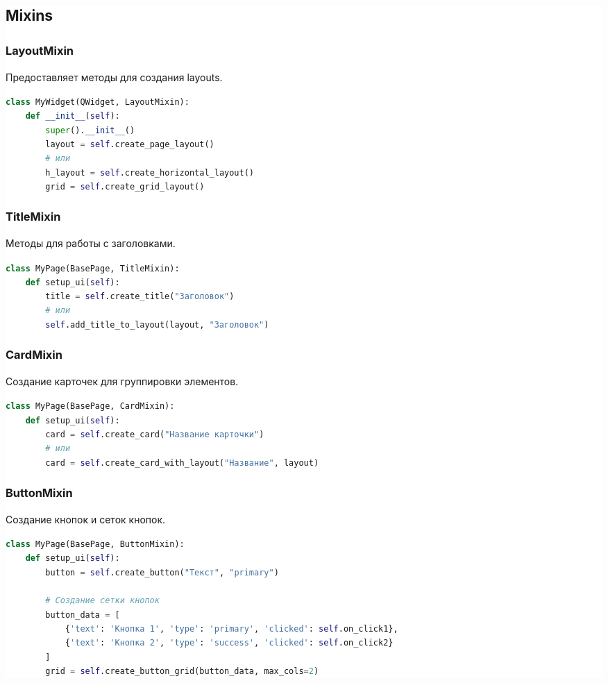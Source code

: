 ## Mixins

### LayoutMixin
Предоставляет методы для создания layouts.

```python
class MyWidget(QWidget, LayoutMixin):
    def __init__(self):
        super().__init__()
        layout = self.create_page_layout()
        # или
        h_layout = self.create_horizontal_layout()
        grid = self.create_grid_layout()
```

### TitleMixin
Методы для работы с заголовками.

```python
class MyPage(BasePage, TitleMixin):
    def setup_ui(self):
        title = self.create_title("Заголовок")
        # или
        self.add_title_to_layout(layout, "Заголовок")
```

### CardMixin
Создание карточек для группировки элементов.

```python
class MyPage(BasePage, CardMixin):
    def setup_ui(self):
        card = self.create_card("Название карточки")
        # или
        card = self.create_card_with_layout("Название", layout)
```

### ButtonMixin
Создание кнопок и сеток кнопок.

```python
class MyPage(BasePage, ButtonMixin):
    def setup_ui(self):
        button = self.create_button("Текст", "primary")
        
        # Создание сетки кнопок
        button_data = [
            {'text': 'Кнопка 1', 'type': 'primary', 'clicked': self.on_click1},
            {'text': 'Кнопка 2', 'type': 'success', 'clicked': self.on_click2}
        ]
        grid = self.create_button_grid(button_data, max_cols=2)
```

